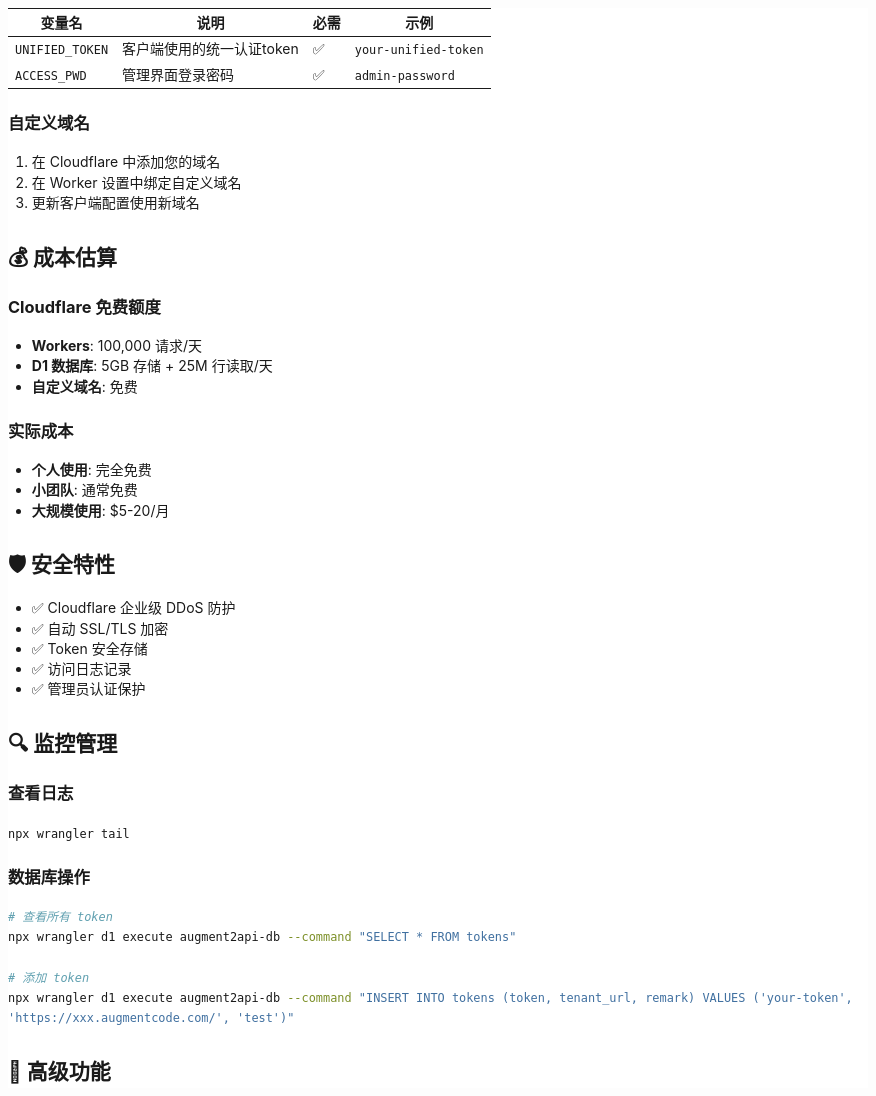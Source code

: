 | 变量名 | 说明 | 必需 | 示例 |
|--------|------|------|------|
| `UNIFIED_TOKEN` | 客户端使用的统一认证token | ✅ | `your-unified-token` |
| `ACCESS_PWD` | 管理界面登录密码 | ✅ | `admin-password` |

### 自定义域名

1. 在 Cloudflare 中添加您的域名
2. 在 Worker 设置中绑定自定义域名
3. 更新客户端配置使用新域名

## 💰 成本估算

### Cloudflare 免费额度
- **Workers**: 100,000 请求/天
- **D1 数据库**: 5GB 存储 + 25M 行读取/天
- **自定义域名**: 免费

### 实际成本
- **个人使用**: 完全免费
- **小团队**: 通常免费
- **大规模使用**: $5-20/月

## 🛡️ 安全特性

- ✅ Cloudflare 企业级 DDoS 防护
- ✅ 自动 SSL/TLS 加密
- ✅ Token 安全存储
- ✅ 访问日志记录
- ✅ 管理员认证保护

## 🔍 监控管理

### 查看日志
```bash
npx wrangler tail
```

### 数据库操作
```bash
# 查看所有 token
npx wrangler d1 execute augment2api-db --command "SELECT * FROM tokens"

# 添加 token
npx wrangler d1 execute augment2api-db --command "INSERT INTO tokens (token, tenant_url, remark) VALUES ('your-token', 'https://xxx.augmentcode.com/', 'test')"
```

## 🚀 高级功能
